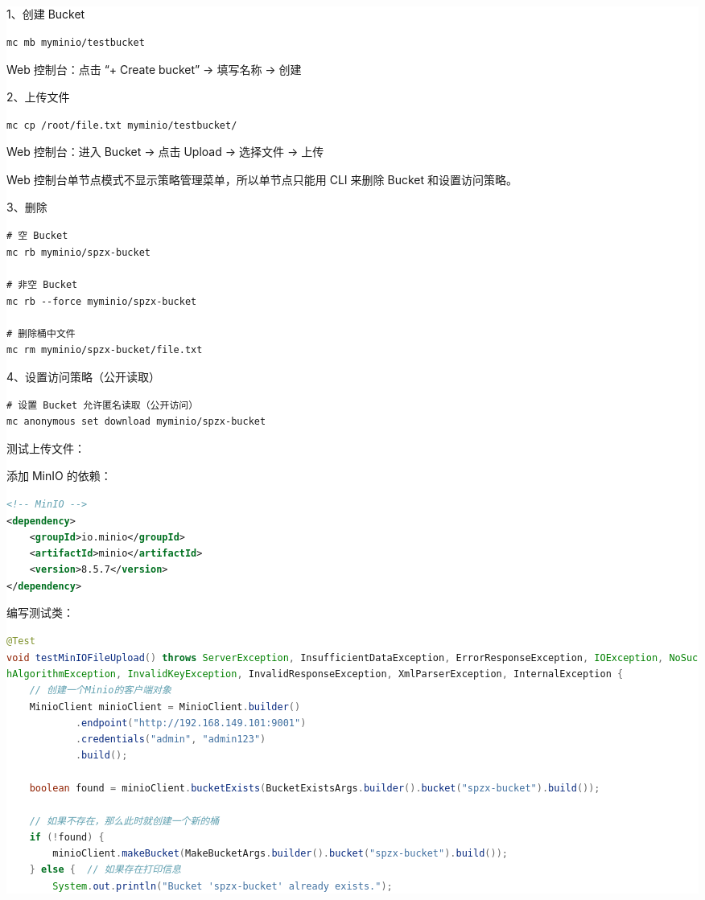 1、创建 Bucket

```shell
mc mb myminio/testbucket
```

Web 控制台：点击 “+ Create bucket” -> 填写名称 -> 创建

2、上传文件

```shell
mc cp /root/file.txt myminio/testbucket/
```

Web 控制台：进入 Bucket -> 点击 Upload -> 选择文件 -> 上传

Web 控制台单节点模式不显示策略管理菜单，所以单节点只能用 CLI 来删除 Bucket 和设置访问策略。

3、删除

```shell
# 空 Bucket
mc rb myminio/spzx-bucket

# 非空 Bucket
mc rb --force myminio/spzx-bucket

# 删除桶中文件
mc rm myminio/spzx-bucket/file.txt
```

4、设置访问策略（公开读取）

```shell
# 设置 Bucket 允许匿名读取（公开访问）
mc anonymous set download myminio/spzx-bucket
``` 

测试上传文件：

添加 MinIO 的依赖：

```xml
<!-- MinIO -->
<dependency>
    <groupId>io.minio</groupId>
    <artifactId>minio</artifactId>
    <version>8.5.7</version>
</dependency>
```

编写测试类：

```java
@Test
void testMinIOFileUpload() throws ServerException, InsufficientDataException, ErrorResponseException, IOException, NoSuchAlgorithmException, InvalidKeyException, InvalidResponseException, XmlParserException, InternalException {
    // 创建一个Minio的客户端对象
    MinioClient minioClient = MinioClient.builder()
            .endpoint("http://192.168.149.101:9001")
            .credentials("admin", "admin123")
            .build();

    boolean found = minioClient.bucketExists(BucketExistsArgs.builder().bucket("spzx-bucket").build());

    // 如果不存在，那么此时就创建一个新的桶
    if (!found) {
        minioClient.makeBucket(MakeBucketArgs.builder().bucket("spzx-bucket").build());
    } else {  // 如果存在打印信息
        System.out.println("Bucket 'spzx-bucket' already exists.");
```